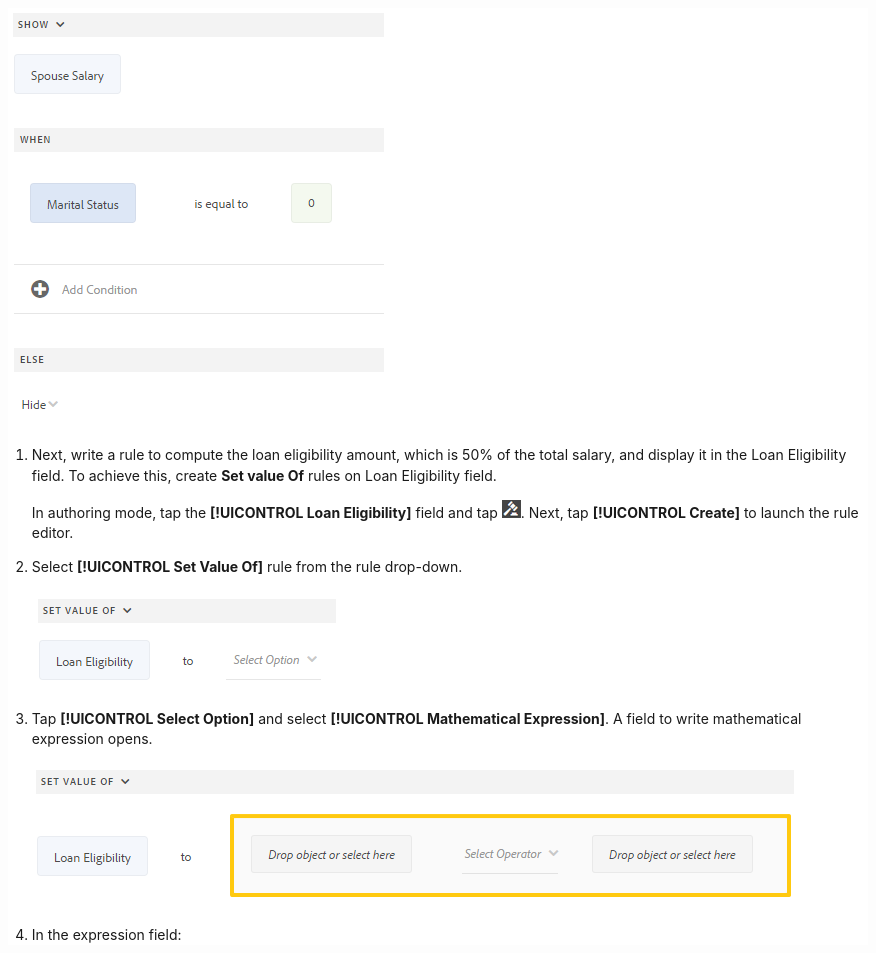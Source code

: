    ![write-rules-visual-editor-9](assets/write-rules-visual-editor-9.png)

1. Next, write a rule to compute the loan eligibility amount, which is 50% of the total salary, and display it in the Loan Eligibility field. To achieve this, create **Set value Of** rules on Loan Eligibility field.

   In authoring mode, tap the **[!UICONTROL Loan Eligibility]** field and tap ![edit-rules](assets/edit-rules.png). Next, tap **[!UICONTROL Create]** to launch the rule editor.

1. Select **[!UICONTROL Set Value Of]** rule from the rule drop-down.

   ![write-rules-visual-editor-10](assets/write-rules-visual-editor-10.png)

1. Tap **[!UICONTROL Select Option]** and select **[!UICONTROL Mathematical Expression]**. A field to write mathematical expression opens.

   ![write-rules-visual-editor-11](assets/write-rules-visual-editor-11.png)

1. In the expression field:
